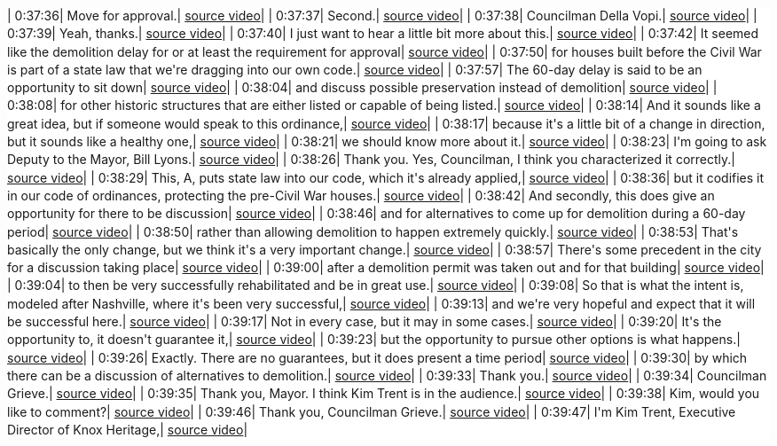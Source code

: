 | 0:37:36| Move for approval.| [source video](https://archive.org/details/citycouncil140902?start=2256)|
| 0:37:37| Second.| [source video](https://archive.org/details/citycouncil140902?start=2257)|
| 0:37:38| Councilman Della Vopi.| [source video](https://archive.org/details/citycouncil140902?start=2258)|
| 0:37:39| Yeah, thanks.| [source video](https://archive.org/details/citycouncil140902?start=2259)|
| 0:37:40| I just want to hear a little bit more about this.| [source video](https://archive.org/details/citycouncil140902?start=2260)|
| 0:37:42| It seemed like the demolition delay for or at least the requirement for approval| [source video](https://archive.org/details/citycouncil140902?start=2262)|
| 0:37:50| for houses built before the Civil War is part of a state law that we're dragging into our own code.| [source video](https://archive.org/details/citycouncil140902?start=2270)|
| 0:37:57| The 60-day delay is said to be an opportunity to sit down| [source video](https://archive.org/details/citycouncil140902?start=2277)|
| 0:38:04| and discuss possible preservation instead of demolition| [source video](https://archive.org/details/citycouncil140902?start=2284)|
| 0:38:08| for other historic structures that are either listed or capable of being listed.| [source video](https://archive.org/details/citycouncil140902?start=2288)|
| 0:38:14| And it sounds like a great idea, but if someone would speak to this ordinance,| [source video](https://archive.org/details/citycouncil140902?start=2294)|
| 0:38:17| because it's a little bit of a change in direction, but it sounds like a healthy one,| [source video](https://archive.org/details/citycouncil140902?start=2297)|
| 0:38:21| we should know more about it.| [source video](https://archive.org/details/citycouncil140902?start=2301)|
| 0:38:23| I'm going to ask Deputy to the Mayor, Bill Lyons.| [source video](https://archive.org/details/citycouncil140902?start=2303)|
| 0:38:26| Thank you. Yes, Councilman, I think you characterized it correctly.| [source video](https://archive.org/details/citycouncil140902?start=2306)|
| 0:38:29| This, A, puts state law into our code, which it's already applied,| [source video](https://archive.org/details/citycouncil140902?start=2309)|
| 0:38:36| but it codifies it in our code of ordinances, protecting the pre-Civil War houses.| [source video](https://archive.org/details/citycouncil140902?start=2316)|
| 0:38:42| And secondly, this does give an opportunity for there to be discussion| [source video](https://archive.org/details/citycouncil140902?start=2322)|
| 0:38:46| and for alternatives to come up for demolition during a 60-day period| [source video](https://archive.org/details/citycouncil140902?start=2326)|
| 0:38:50| rather than allowing demolition to happen extremely quickly.| [source video](https://archive.org/details/citycouncil140902?start=2330)|
| 0:38:53| That's basically the only change, but we think it's a very important change.| [source video](https://archive.org/details/citycouncil140902?start=2333)|
| 0:38:57| There's some precedent in the city for a discussion taking place| [source video](https://archive.org/details/citycouncil140902?start=2337)|
| 0:39:00| after a demolition permit was taken out and for that building| [source video](https://archive.org/details/citycouncil140902?start=2340)|
| 0:39:04| to then be very successfully rehabilitated and be in great use.| [source video](https://archive.org/details/citycouncil140902?start=2344)|
| 0:39:08| So that is what the intent is, modeled after Nashville, where it's been very successful,| [source video](https://archive.org/details/citycouncil140902?start=2348)|
| 0:39:13| and we're very hopeful and expect that it will be successful here.| [source video](https://archive.org/details/citycouncil140902?start=2353)|
| 0:39:17| Not in every case, but it may in some cases.| [source video](https://archive.org/details/citycouncil140902?start=2357)|
| 0:39:20| It's the opportunity to, it doesn't guarantee it,| [source video](https://archive.org/details/citycouncil140902?start=2360)|
| 0:39:23| but the opportunity to pursue other options is what happens.| [source video](https://archive.org/details/citycouncil140902?start=2363)|
| 0:39:26| Exactly. There are no guarantees, but it does present a time period| [source video](https://archive.org/details/citycouncil140902?start=2366)|
| 0:39:30| by which there can be a discussion of alternatives to demolition.| [source video](https://archive.org/details/citycouncil140902?start=2370)|
| 0:39:33| Thank you.| [source video](https://archive.org/details/citycouncil140902?start=2373)|
| 0:39:34| Councilman Grieve.| [source video](https://archive.org/details/citycouncil140902?start=2374)|
| 0:39:35| Thank you, Mayor. I think Kim Trent is in the audience.| [source video](https://archive.org/details/citycouncil140902?start=2375)|
| 0:39:38| Kim, would you like to comment?| [source video](https://archive.org/details/citycouncil140902?start=2378)|
| 0:39:46| Thank you, Councilman Grieve.| [source video](https://archive.org/details/citycouncil140902?start=2386)|
| 0:39:47| I'm Kim Trent, Executive Director of Knox Heritage,| [source video](https://archive.org/details/citycouncil140902?start=2387)|